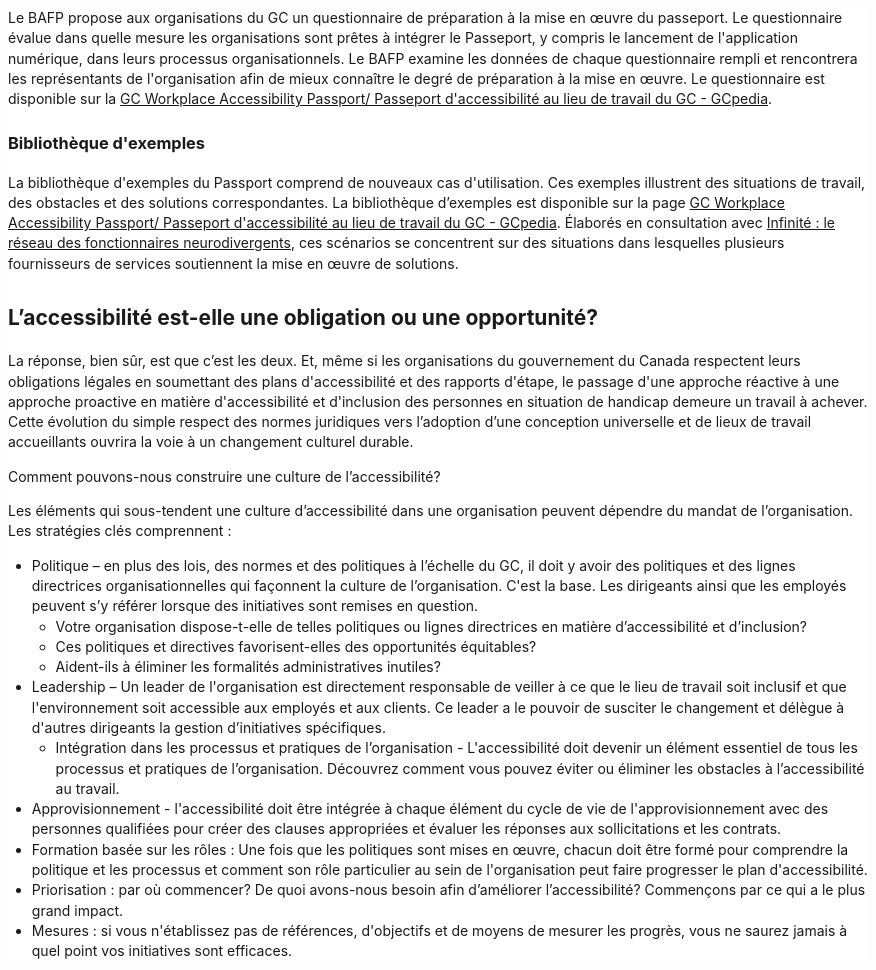 Le BAFP propose aux organisations du GC un questionnaire de préparation à la mise en œuvre du passeport. Le questionnaire évalue dans quelle mesure les organisations sont prêtes à intégrer le Passeport, y compris le lancement de l'application numérique, dans leurs processus organisationnels. Le BAFP examine les données de chaque questionnaire rempli et rencontrera les représentants de l'organisation afin de mieux connaître le degré de préparation à la mise en œuvre. Le questionnaire est disponible sur la [GC Workplace Accessibility Passport/ Passeport d'accessibilité au lieu de travail du GC - GCpedia](https://www.gcpedia.gc.ca/wiki/GC_Workplace_Accessibility_Passport/_Passeport_d%E2%80%99accessibilit%C3%A9_au_lieu_de_travail_du_GC).

### Bibliothèque d'exemples

La bibliothèque d'exemples du Passport comprend de nouveaux cas d'utilisation. Ces exemples illustrent des situations de travail, des obstacles et des solutions correspondantes. La bibliothèque d’exemples est disponible sur la page [GC Workplace Accessibility Passport/ Passeport d'accessibilité au lieu de travail du GC - GCpedia](https://www.gcpedia.gc.ca/wiki/GC_Workplace_Accessibility_Passport/_Passeport_d%E2%80%99accessibilit%C3%A9_au_lieu_de_travail_du_GC).  Élaborés en consultation avec [Infinité : le réseau des fonctionnaires neurodivergents](https://gcxgce.sharepoint.com/teams/10001139/SitePages/fr/LearningTeamHome.aspx?xsdata=MDV8MDJ8U2hhd24uVGhvbXBzb25Ac3NjLXNwYy5nYy5jYXw4YzJmMDBhMmQxZmM0YmQ4YzEzYTA4ZGQ2NjI2M2VjZXxkMDViYzE5NDk0YmY0YWQ2YWUyZTFkYjBmMmUzOGY1ZXwwfDB8NjM4Nzc5MDM2NjU1NzEyNzY2fFVua25vd258VFdGcGJHWnNiM2Q4ZXlKRmJYQjBlVTFoY0draU9uUnlkV1VzSWxZaU9pSXdMakF1TURBd01DSXNJbEFpT2lKWGFXNHpNaUlzSWtGT0lqb2lUV0ZwYkNJc0lsZFVJam95ZlE9PXwwfHx8&sdata=M0ZEMlF2YzlmeGhwRVY1dXhQNG5CODNnMWE3TkVTcm9KVzdsaUFWT1MxND0%3d), ces scénarios se concentrent sur des situations dans lesquelles plusieurs fournisseurs de services soutiennent la mise en œuvre de solutions.

## L’accessibilité est-elle une obligation ou une opportunité?

La réponse, bien sûr, est que c’est les deux. Et, même si les organisations du gouvernement du Canada respectent leurs obligations légales en soumettant des plans d'accessibilité et des rapports d'étape, le passage d'une approche réactive à une approche proactive en matière d'accessibilité et d'inclusion des personnes en situation de handicap demeure un travail à achever. Cette évolution du simple respect des normes juridiques vers l’adoption d’une conception universelle et de lieux de travail accueillants ouvrira la voie à un changement culturel durable.

Comment pouvons-nous construire une culture de l’accessibilité?

Les éléments qui sous-tendent une culture d’accessibilité dans une organisation peuvent dépendre du mandat de l’organisation. Les stratégies clés comprennent :

- Politique – en plus des lois, des normes et des politiques à l’échelle du GC, il doit y avoir des politiques et des lignes directrices organisationnelles qui façonnent la culture de l’organisation. C'est la base. Les dirigeants ainsi que les employés peuvent s’y référer lorsque des initiatives sont remises en question.
  - Votre organisation dispose-t-elle de telles politiques ou lignes directrices en matière d’accessibilité et d’inclusion?
  - Ces politiques et directives favorisent-elles des opportunités équitables?
  - Aident-ils à éliminer les formalités administratives inutiles?
- Leadership – Un leader de l'organisation est directement responsable de veiller à ce que le lieu de travail soit inclusif et que l'environnement soit accessible aux employés et aux clients. Ce leader a le pouvoir de susciter le changement et délègue à d'autres dirigeants la gestion d’initiatives spécifiques.
  - Intégration dans les processus et pratiques de l’organisation - L'accessibilité doit devenir un élément essentiel de tous les processus et pratiques de l’organisation. Découvrez comment vous pouvez éviter ou éliminer les obstacles à l’accessibilité au travail.
- Approvisionnement - l'accessibilité doit être intégrée à chaque élément du cycle de vie de l'approvisionnement avec des personnes qualifiées pour créer des clauses appropriées et évaluer les réponses aux sollicitations et les contrats.
- Formation basée sur les rôles : Une fois que les politiques sont mises en œuvre, chacun doit être formé pour comprendre la politique et les processus et comment son rôle particulier au sein de l'organisation peut faire progresser le plan d'accessibilité.
- Priorisation : par où commencer? De quoi avons-nous besoin afin d’améliorer l’accessibilité? Commençons par ce qui a le plus grand impact.
- Mesures : si vous n'établissez pas de références, d'objectifs et de moyens de mesurer les progrès, vous ne saurez jamais à quel point vos initiatives sont efficaces.